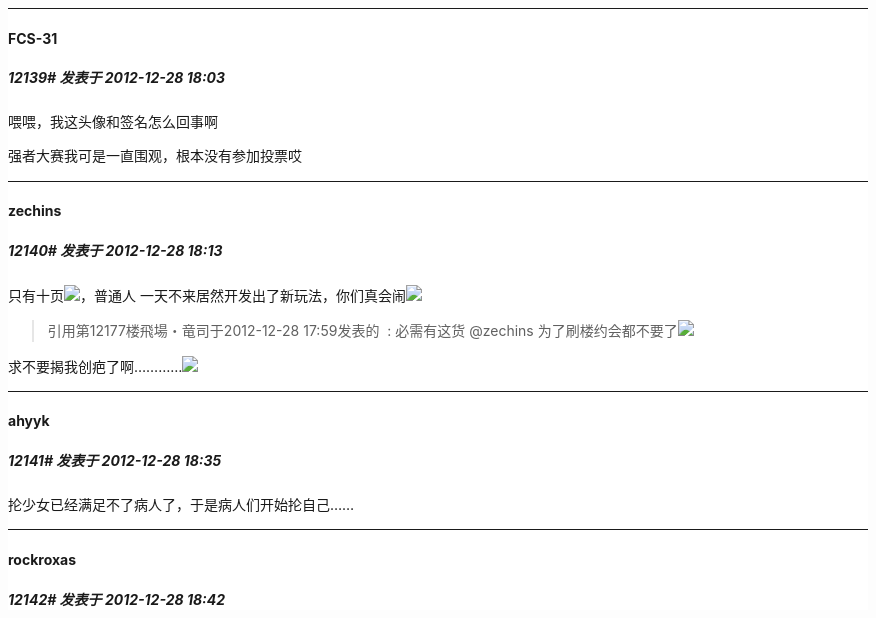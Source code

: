 



-----

####  FCS-31  
##### 12139#       发表于 2012-12-28 18:03




喂喂，我这头像和签名怎么回事啊

强者大赛我可是一直围观，根本没有参加投票哎







-----

####  zechins  
##### 12140#       发表于 2012-12-28 18:13




只有十页<img src="https://static.saraba1st.com/image/smiley/face/86.gif" referrerpolicy="no-referrer">，普通人
一天不来居然开发出了新玩法，你们真会闹<img src="https://static.saraba1st.com/image/smiley/face/149.gif" referrerpolicy="no-referrer">
<blockquote>引用第12177楼飛場・竜司于2012-12-28 17:59发表的  :
必需有这货 @zechins 为了刷楼约会都不要了<img src="https://static.saraba1st.com/image/smiley/face/119.gif" referrerpolicy="no-referrer"></blockquote>
求不要揭我创疤了啊…………<img src="https://static.saraba1st.com/image/smiley/face/02.gif" referrerpolicy="no-referrer">







-----

####  ahyyk  
##### 12141#       发表于 2012-12-28 18:35




抡少女已经满足不了病人了，于是病人们开始抡自己……







-----

####  rockroxas  
##### 12142#       发表于 2012-12-28 18:42


